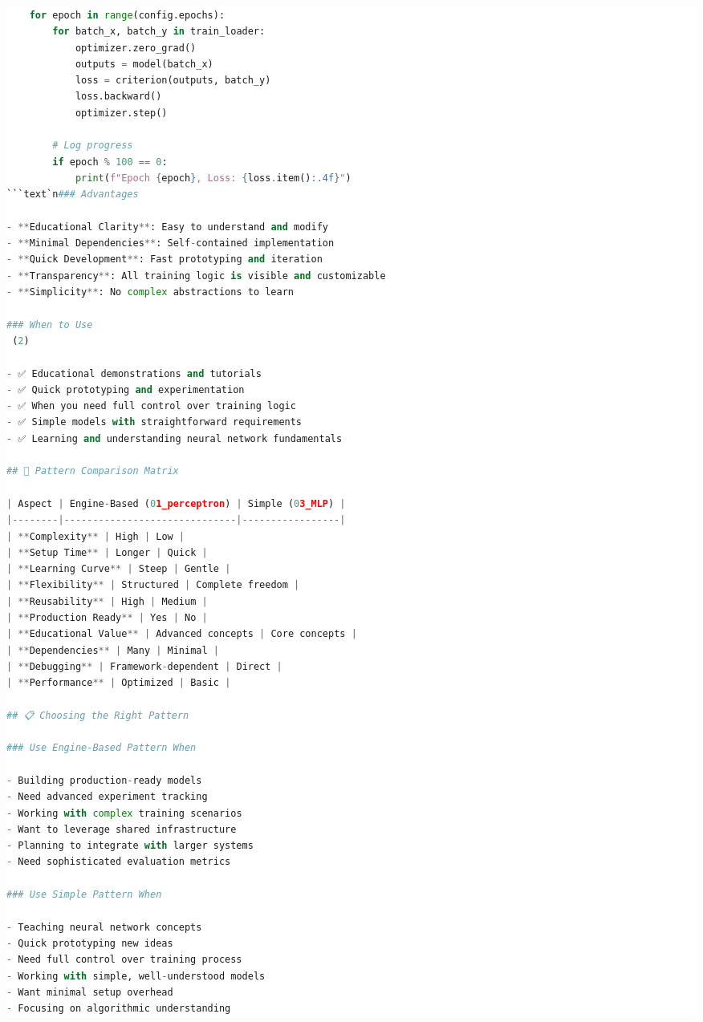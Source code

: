 ```python
    for epoch in range(config.epochs):
        for batch_x, batch_y in train_loader:
            optimizer.zero_grad()
            outputs = model(batch_x)
            loss = criterion(outputs, batch_y)
            loss.backward()
            optimizer.step()
        
        # Log progress
        if epoch % 100 == 0:
            print(f"Epoch {epoch}, Loss: {loss.item():.4f}")
```text`n### Advantages

- **Educational Clarity**: Easy to understand and modify
- **Minimal Dependencies**: Self-contained implementation
- **Quick Development**: Fast prototyping and iteration
- **Transparency**: All training logic is visible and customizable
- **Simplicity**: No complex abstractions to learn

### When to Use
 (2)

- ✅ Educational demonstrations and tutorials
- ✅ Quick prototyping and experimentation
- ✅ When you need full control over training logic
- ✅ Simple models with straightforward requirements
- ✅ Learning and understanding neural network fundamentals

## 🤝 Pattern Comparison Matrix

| Aspect | Engine-Based (01_perceptron) | Simple (03_MLP) |
|--------|------------------------------|-----------------|
| **Complexity** | High | Low |
| **Setup Time** | Longer | Quick |
| **Learning Curve** | Steep | Gentle |
| **Flexibility** | Structured | Complete freedom |
| **Reusability** | High | Medium |
| **Production Ready** | Yes | No |
| **Educational Value** | Advanced concepts | Core concepts |
| **Dependencies** | Many | Minimal |
| **Debugging** | Framework-dependent | Direct |
| **Performance** | Optimized | Basic |

## 📋 Choosing the Right Pattern

### Use Engine-Based Pattern When

- Building production-ready models
- Need advanced experiment tracking
- Working with complex training scenarios
- Want to leverage shared infrastructure
- Planning to integrate with larger systems
- Need sophisticated evaluation metrics

### Use Simple Pattern When

- Teaching neural network concepts
- Quick prototyping new ideas
- Need full control over training process
- Working with simple, well-understood models
- Want minimal setup overhead
- Focusing on algorithmic understanding

```